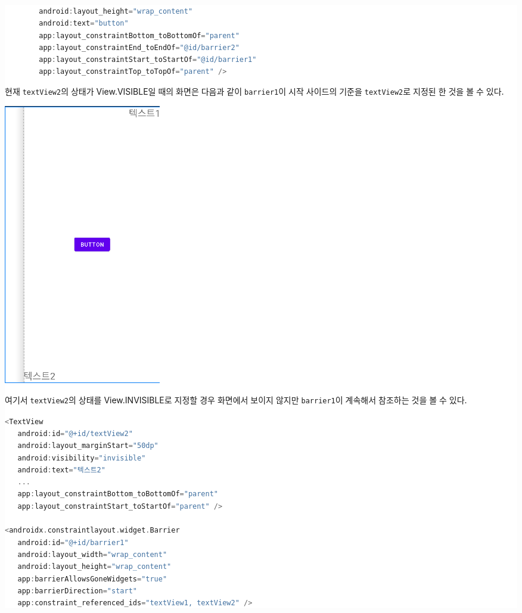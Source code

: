 ```kotlin
        android:layout_height="wrap_content"
        android:text="button"
        app:layout_constraintBottom_toBottomOf="parent"
        app:layout_constraintEnd_toEndOf="@id/barrier2"
        app:layout_constraintStart_toStartOf="@id/barrier1"
        app:layout_constraintTop_toTopOf="parent" />
```

현재 `textView2`의 상태가 View.VISIBLE일 때의 화면은 다음과 같이 `barrier1`이 시작 사이드의 기준을 `textView2`로 지정된 한 것을 볼 수 있다.

![](/assets/images/android/constraintlayout/barrier3.png)

여기서 `textView2`의 상태를 View.INVISIBLE로 지정할 경우 화면에서 보이지 않지만 `barrier1`이 계속해서 참조하는 것을 볼 수 있다.

 ```kotlin
 <TextView
    android:id="@+id/textView2"
    android:layout_marginStart="50dp"
    android:visibility="invisible"
    android:text="텍스트2"
    ...
    app:layout_constraintBottom_toBottomOf="parent"
    app:layout_constraintStart_toStartOf="parent" />

<androidx.constraintlayout.widget.Barrier
    android:id="@+id/barrier1"
    android:layout_width="wrap_content"
    android:layout_height="wrap_content"
    app:barrierAllowsGoneWidgets="true"
    app:barrierDirection="start"
    app:constraint_referenced_ids="textView1, textView2" />
```
